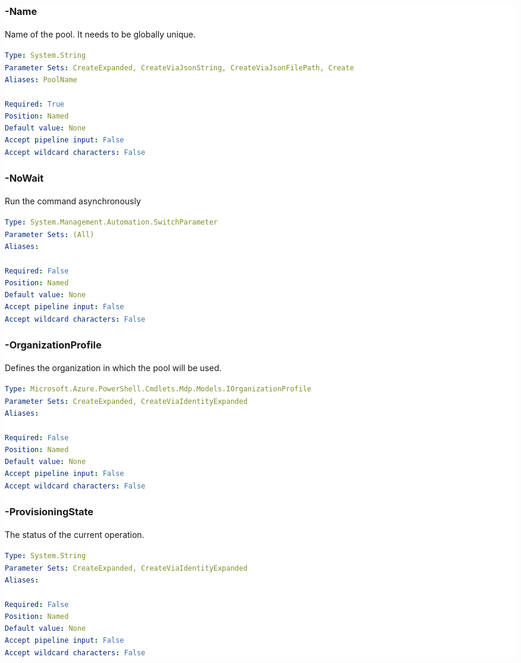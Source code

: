 ### -Name
Name of the pool.
It needs to be globally unique.

```yaml
Type: System.String
Parameter Sets: CreateExpanded, CreateViaJsonString, CreateViaJsonFilePath, Create
Aliases: PoolName

Required: True
Position: Named
Default value: None
Accept pipeline input: False
Accept wildcard characters: False
```

### -NoWait
Run the command asynchronously

```yaml
Type: System.Management.Automation.SwitchParameter
Parameter Sets: (All)
Aliases:

Required: False
Position: Named
Default value: None
Accept pipeline input: False
Accept wildcard characters: False
```

### -OrganizationProfile
Defines the organization in which the pool will be used.

```yaml
Type: Microsoft.Azure.PowerShell.Cmdlets.Mdp.Models.IOrganizationProfile
Parameter Sets: CreateExpanded, CreateViaIdentityExpanded
Aliases:

Required: False
Position: Named
Default value: None
Accept pipeline input: False
Accept wildcard characters: False
```

### -ProvisioningState
The status of the current operation.

```yaml
Type: System.String
Parameter Sets: CreateExpanded, CreateViaIdentityExpanded
Aliases:

Required: False
Position: Named
Default value: None
Accept pipeline input: False
Accept wildcard characters: False
```
